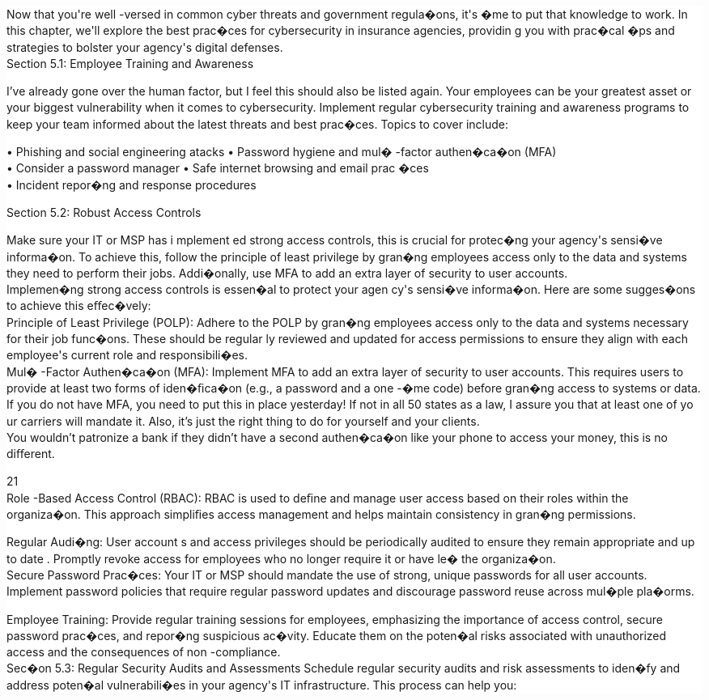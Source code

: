 Now that you're well -versed in common cyber threats and government regula�ons, it's �me to 
put that knowledge to work. In this chapter, we'll explore the best prac�ces for cybersecurity in 
insurance agencies, providin g you with prac�cal �ps and strategies to bolster your agency's 
digital defenses.  
 Section 5.1: Employee Training and Awareness  
 
I’ve already gone over the human factor, but I feel this should also be listed again. Your 
employees can be your greatest asset or your biggest vulnerability when it comes to 
cybersecurity. Implement regular cybersecurity training and awareness programs to  keep your 
team informed about the latest threats and best prac�ces. Topics to cover include:  
 
• Phishing and social engineering atacks 
• Password hygiene and mul� -factor authen�ca�on (MFA)  
• Consider a password manager 
• Safe internet browsing and email prac �ces  
• Incident repor�ng and response procedures  
 
Section 5.2: Robust Access Controls  
 
Make sure your IT or MSP has i mplement ed strong access controls, this is crucial for protec�ng 
your agency's sensi�ve informa�on. To achieve this, follow the principle of least privilege by gran�ng employees access only to the data and systems they need to perform their jobs. Addi�onally, use MFA to add an extra layer of security to user accounts.  
 Implemen�ng strong access controls is essen�al to protect your agen cy's sensi�ve informa�on. 
Here are some sugges�ons to achieve this eﬀec�vely:  
 Principle of Least Privilege (POLP): Adhere to the POLP by gran�ng employees access only to the data and systems necessary for their job func�ons. These should be regular ly reviewed and 
updated for access permissions to ensure they align with each employee's current role and responsibili�es.  
 Mul� -Factor Authen�ca�on (MFA): Implement MFA to add an extra layer of security to user 
accounts. This requires users to provide  at least two forms of iden�ﬁca�on (e.g., a password 
and a one -�me code) before gran�ng access to systems or data. If you do not have MFA, you 
need to put this in place yesterday!  If not in all 50 states as a law, I assure you that at least one of yo ur carriers will mandate it.  Also, it’s just the right thing to do for yourself and your clients.  
You wouldn’t patronize  a bank if they didn’t have a second authen�ca�on like your phone to 
access your money, this is no diﬀerent.  

 21  
 Role -Based Access Control (RBAC): RBAC is used to deﬁne and manage user access based on 
their roles within the organiza�on. This approach simpliﬁes access management and helps 
maintain consistency in gran�ng permissions.  
 
Regular Audi�ng: User account s and access privileges should be periodically audited to ensure 
they remain appropriate and up to date . Promptly revoke access for employees who no longer 
require it or have le� the organiza�on.  
 Secure Password Prac�ces: Your IT or MSP should mandate the use of strong, unique passwords 
for all user accounts. Implement password policies that require regular password updates and 
discourage password reuse across mul�ple pla�orms.  
 
Employee Training: Provide regular training sessions for employees, emphasizing the importance of access control, secure password prac�ces, and repor�ng suspicious ac�vity. Educate them on the poten�al risks associated with unauthorized access and the consequences of non -compliance.  
 Sec�on 5.3: Regular Security Audits and Assessments 
 Schedule regular security audits and risk assessments to iden�fy and address poten�al vulnerabili�es in your agency's IT infrastructure. This process can help you:  
 